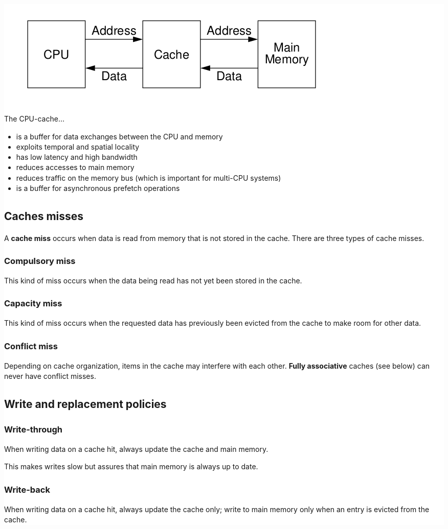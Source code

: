 ![The CPU-cache is situated between the CPU and main memory](img/11-cpu-cache-location.png)

The CPU-cache…

- is a buffer for data exchanges between the CPU and memory
- exploits temporal and spatial locality
- has low latency and high bandwidth
- reduces accesses to main memory
- reduces traffic on the memory bus (which is important for multi-CPU systems)
- is a buffer for asynchronous prefetch operations

## Caches misses

A **cache miss** occurs when data is read from memory that is not stored in the cache.
There are three types of cache misses.

### Compulsory miss

This kind of miss occurs when the data being read has not yet been stored in the cache.

### Capacity miss

This kind of miss occurs when the requested data has previously been evicted from the cache to make room for other data.

### Conflict miss

Depending on cache organization, items in the cache may interfere with each other.
**Fully associative** caches (see below) can never have conflict misses.

## Write and replacement policies

### Write-through

When writing data on a cache hit, always update the cache and main memory.

This makes writes slow but assures that main memory is always up to date.

### Write-back

When writing data on a cache hit, always update the cache only; write to main memory only when an entry is evicted from the cache.
